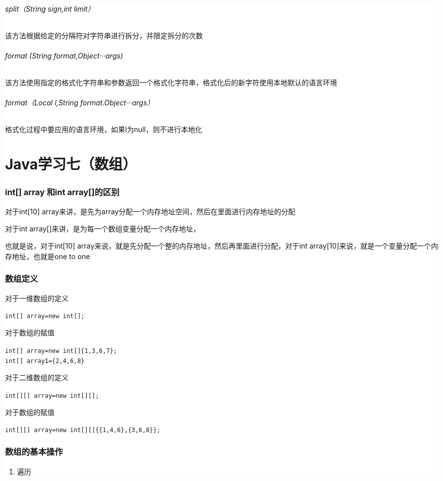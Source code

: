 ###### split（String sign,int limit）

该方法根据给定的分隔符对字符串进行拆分，并限定拆分的次数

###### format (String format,Object···args)

该方法使用指定的格式化字符串和参数返回一个格式化字符串，格式化后的新字符使用本地默认的语言环境

###### format（Local l,String format.Object···args）

格式化过程中要应用的语言环境，如果l为null，则不进行本地化                  











# Java学习七（数组）

### int[] array 和int array[]的区别

对于int[10] array来讲，是先为array分配一个内存地址空间，然后在里面进行内存地址的分配

对于int array[]来讲，是为每一个数组变量分配一个内存地址，

也就是说，对于int[10] array来说，就是先分配一个整的内存地址，然后再里面进行分配，对于int array[10]来说，就是一个变量分配一个内存地址，也就是one to one

### 数组定义

对于一维数组的定义

```
int[] array=new int[];
```

对于数组的赋值

```
int[] array=new int[]{1,3,6,7};
int[] array1={2,4,6,8}
```

对于二维数组的定义

```
int[][] array=new int[][];
```

对于数组的赋值

```
int[][] array=new int[][]{{1,4,6},{3,6,8}};
```

### 数组的基本操作

1. 遍历

